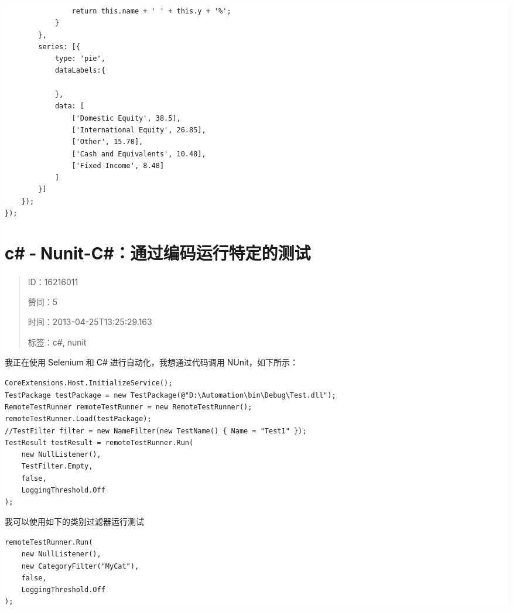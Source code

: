 ```
                return this.name + ' ' + this.y + '%';
            }
        },
        series: [{
            type: 'pie',
            dataLabels:{

            },
            data: [
                ['Domestic Equity', 38.5],
                ['International Equity', 26.85],
                ['Other', 15.70],
                ['Cash and Equivalents', 10.48],
                ['Fixed Income', 8.48]
            ]
        }]
    });
}); 
```

# c# - Nunit-C#：通过编码运行特定的测试

> ID：16216011
> 
> 赞同：5
> 
> 时间：2013-04-25T13:25:29.163
> 
> 标签：c#, nunit

我正在使用 Selenium 和 C# 进行自动化，我想通过代码调用 NUnit，如下所示：

```
CoreExtensions.Host.InitializeService();
TestPackage testPackage = new TestPackage(@"D:\Automation\bin\Debug\Test.dll");
RemoteTestRunner remoteTestRunner = new RemoteTestRunner();
remoteTestRunner.Load(testPackage);
//TestFilter filter = new NameFilter(new TestName() { Name = "Test1" });
TestResult testResult = remoteTestRunner.Run(
    new NullListener(),
    TestFilter.Empty,
    false,
    LoggingThreshold.Off
); 
```

我可以使用如下的类别过滤器运行测试

```
remoteTestRunner.Run(
    new NullListener(),
    new CategoryFilter("MyCat"),
    false,
    LoggingThreshold.Off
); 
```

